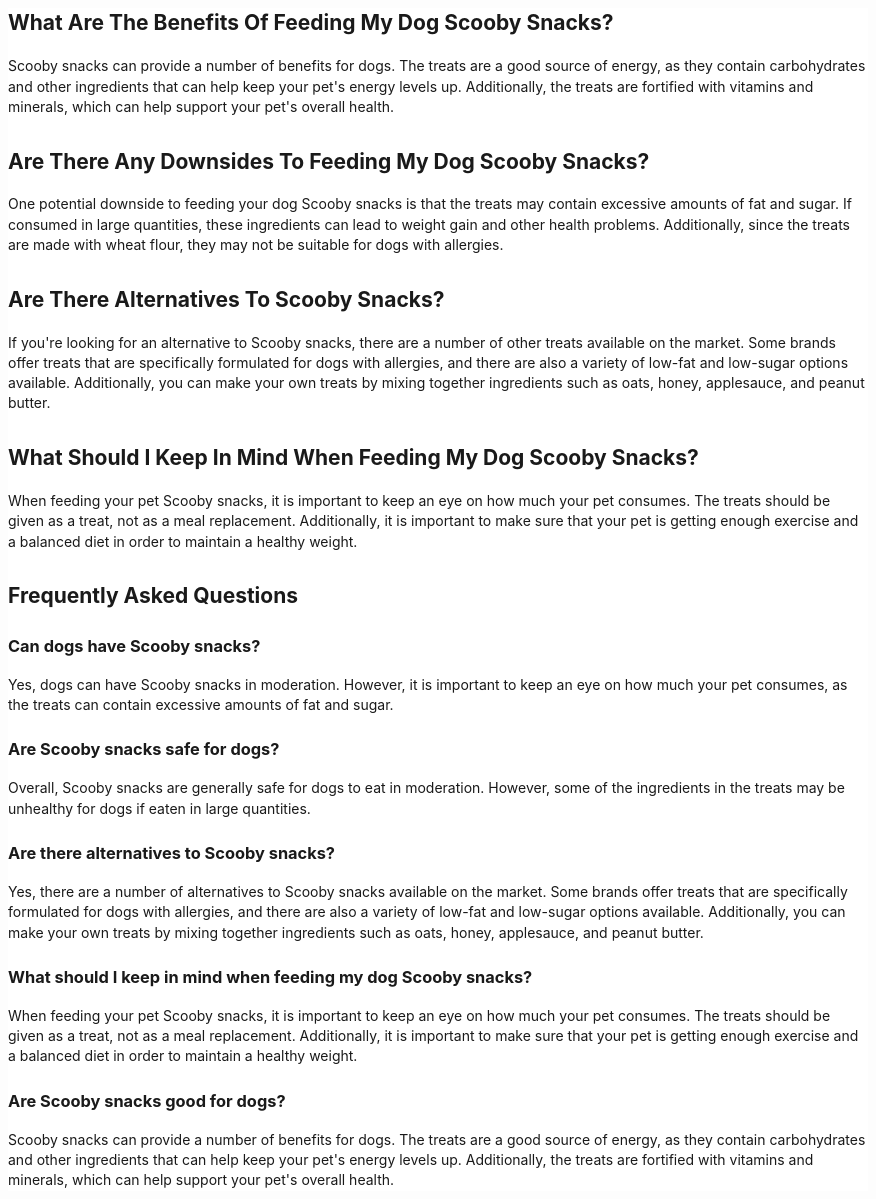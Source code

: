 <h2>What Are The Benefits Of Feeding My Dog Scooby Snacks?</h2>

Scooby snacks can provide a number of benefits for dogs. The treats are a good source of energy, as they contain carbohydrates and other ingredients that can help keep your pet's energy levels up. Additionally, the treats are fortified with vitamins and minerals, which can help support your pet's overall health. 

<h2>Are There Any Downsides To Feeding My Dog Scooby Snacks?</h2>

One potential downside to feeding your dog Scooby snacks is that the treats may contain excessive amounts of fat and sugar. If consumed in large quantities, these ingredients can lead to weight gain and other health problems. Additionally, since the treats are made with wheat flour, they may not be suitable for dogs with allergies. 

<h2>Are There Alternatives To Scooby Snacks?</h2>

If you're looking for an alternative to Scooby snacks, there are a number of other treats available on the market. Some brands offer treats that are specifically formulated for dogs with allergies, and there are also a variety of low-fat and low-sugar options available. Additionally, you can make your own treats by mixing together ingredients such as oats, honey, applesauce, and peanut butter.

<h2>What Should I Keep In Mind When Feeding My Dog Scooby Snacks?</h2>

When feeding your pet Scooby snacks, it is important to keep an eye on how much your pet consumes. The treats should be given as a treat, not as a meal replacement. Additionally, it is important to make sure that your pet is getting enough exercise and a balanced diet in order to maintain a healthy weight. 

<h2>Frequently Asked Questions</h2>
<h3>Can dogs have Scooby snacks?</h3>

Yes, dogs can have Scooby snacks in moderation. However, it is important to keep an eye on how much your pet consumes, as the treats can contain excessive amounts of fat and sugar. 

<h3>Are Scooby snacks safe for dogs?</h3>

Overall, Scooby snacks are generally safe for dogs to eat in moderation. However, some of the ingredients in the treats may be unhealthy for dogs if eaten in large quantities. 

<h3>Are there alternatives to Scooby snacks?</h3>

Yes, there are a number of alternatives to Scooby snacks available on the market. Some brands offer treats that are specifically formulated for dogs with allergies, and there are also a variety of low-fat and low-sugar options available. Additionally, you can make your own treats by mixing together ingredients such as oats, honey, applesauce, and peanut butter. 

<h3>What should I keep in mind when feeding my dog Scooby snacks?</h3>

When feeding your pet Scooby snacks, it is important to keep an eye on how much your pet consumes. The treats should be given as a treat, not as a meal replacement. Additionally, it is important to make sure that your pet is getting enough exercise and a balanced diet in order to maintain a healthy weight. 

<h3>Are Scooby snacks good for dogs?</h3>

Scooby snacks can provide a number of benefits for dogs. The treats are a good source of energy, as they contain carbohydrates and other ingredients that can help keep your pet's energy levels up. Additionally, the treats are fortified with vitamins and minerals, which can help support your pet's overall health. 

